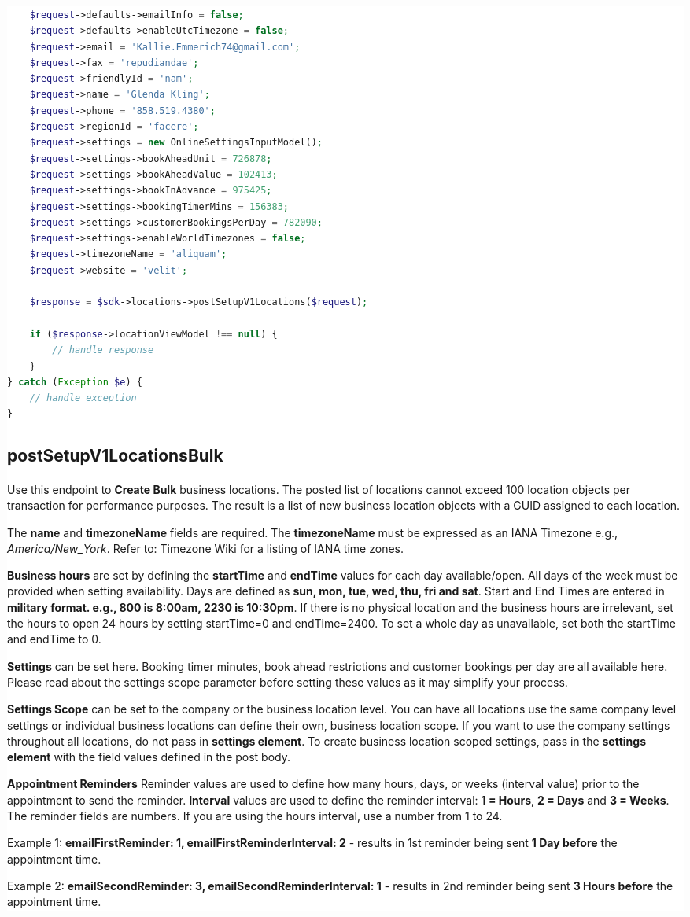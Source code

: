 ```php
    $request->defaults->emailInfo = false;
    $request->defaults->enableUtcTimezone = false;
    $request->email = 'Kallie.Emmerich74@gmail.com';
    $request->fax = 'repudiandae';
    $request->friendlyId = 'nam';
    $request->name = 'Glenda Kling';
    $request->phone = '858.519.4380';
    $request->regionId = 'facere';
    $request->settings = new OnlineSettingsInputModel();
    $request->settings->bookAheadUnit = 726878;
    $request->settings->bookAheadValue = 102413;
    $request->settings->bookInAdvance = 975425;
    $request->settings->bookingTimerMins = 156383;
    $request->settings->customerBookingsPerDay = 782090;
    $request->settings->enableWorldTimezones = false;
    $request->timezoneName = 'aliquam';
    $request->website = 'velit';

    $response = $sdk->locations->postSetupV1Locations($request);

    if ($response->locationViewModel !== null) {
        // handle response
    }
} catch (Exception $e) {
    // handle exception
}
```

## postSetupV1LocationsBulk

<p>Use this endpoint to <b>Create Bulk</b> business locations. The posted list of locations cannot exceed 100 location objects per transaction for performance purposes. The result is a list of new business location objects with a GUID assigned to each location.</p>
<p>The <b>name</b> and <b>timezoneName</b> fields are required. The <b>timezoneName</b> must be expressed as an IANA Timezone e.g., <i>America/New_York</i>. Refer to: <a href="https://en.wikipedia.org/wiki/List_of_tz_database_time_zones">Timezone Wiki</a> for a listing of IANA time zones.</p>
<p>
  <b>Business hours</b> are set by defining the <b>startTime</b> and <b>endTime</b> values for each day available/open. All days of the week must be provided when setting availability. Days are defined as <b>sun, mon, tue, wed, thu, fri and sat</b>. Start and End Times are entered in <b>military format. e.g., 800 is 8:00am, 2230 is 10:30pm</b>. If there is no physical location and the business hours are irrelevant, set the hours to open 24 hours by setting startTime=0 and endTime=2400. To set a whole day as unavailable, set both the startTime and endTime to 0. </p>
<p>
  <b>Settings</b> can be set here. Booking timer minutes, book ahead restrictions and customer bookings per day are all available here. Please read about the settings scope parameter before setting these values as it may simplify your process.</p>
<p>
  <b>Settings Scope</b> can be set to the company or the business location level. You can have all locations use the same company level settings or individual business locations can define their own, business location scope. If you want to use the company settings throughout all locations, do not pass in <b>settings element</b>. To create business location scoped settings, pass in the <b>settings element</b> with the field values defined in the post body. </p>
<p>
  <b>Appointment Reminders</b> Reminder values are used to define how many hours, days, or weeks (interval value) prior to the appointment to send the reminder. <b>Interval</b> values are used to define the reminder interval: <b>1 = Hours</b>, <b>2 = Days</b> and <b>3 = Weeks</b>. The reminder fields are numbers. If you are using the hours interval, use a number from 1 to 24.</p>
<p>Example 1: <b>emailFirstReminder:  1, emailFirstReminderInterval:  2</b> - results in 1st reminder being sent <b>1 Day before</b> the appointment time.</p>
<p>Example 2: <b>emailSecondReminder: 3, emailSecondReminderInterval: 1</b> - results in 2nd reminder being sent <b>3 Hours before</b> the appointment time.</p>
<p>